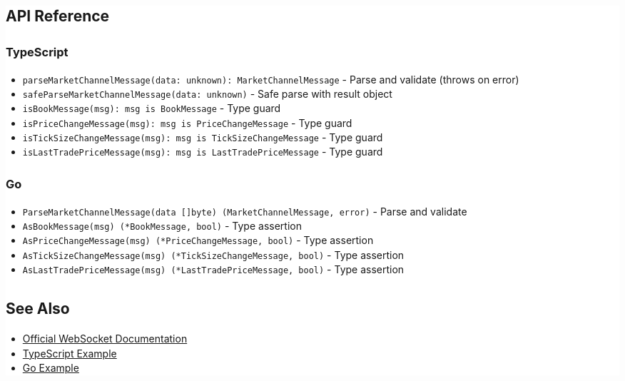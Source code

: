 ## API Reference

### TypeScript

- `parseMarketChannelMessage(data: unknown): MarketChannelMessage` - Parse and validate (throws on error)
- `safeParseMarketChannelMessage(data: unknown)` - Safe parse with result object
- `isBookMessage(msg): msg is BookMessage` - Type guard
- `isPriceChangeMessage(msg): msg is PriceChangeMessage` - Type guard
- `isTickSizeChangeMessage(msg): msg is TickSizeChangeMessage` - Type guard
- `isLastTradePriceMessage(msg): msg is LastTradePriceMessage` - Type guard

### Go

- `ParseMarketChannelMessage(data []byte) (MarketChannelMessage, error)` - Parse and validate
- `AsBookMessage(msg) (*BookMessage, bool)` - Type assertion
- `AsPriceChangeMessage(msg) (*PriceChangeMessage, bool)` - Type assertion
- `AsTickSizeChangeMessage(msg) (*TickSizeChangeMessage, bool)` - Type assertion
- `AsLastTradePriceMessage(msg) (*LastTradePriceMessage, bool)` - Type assertion

## See Also

- [Official WebSocket Documentation](https://docs.polymarket.com/developers/CLOB/websocket/market-channel)
- [TypeScript Example](../examples/websocket-typed.ts)
- [Go Example](../go-client/examples/websocket_subscription.go)

